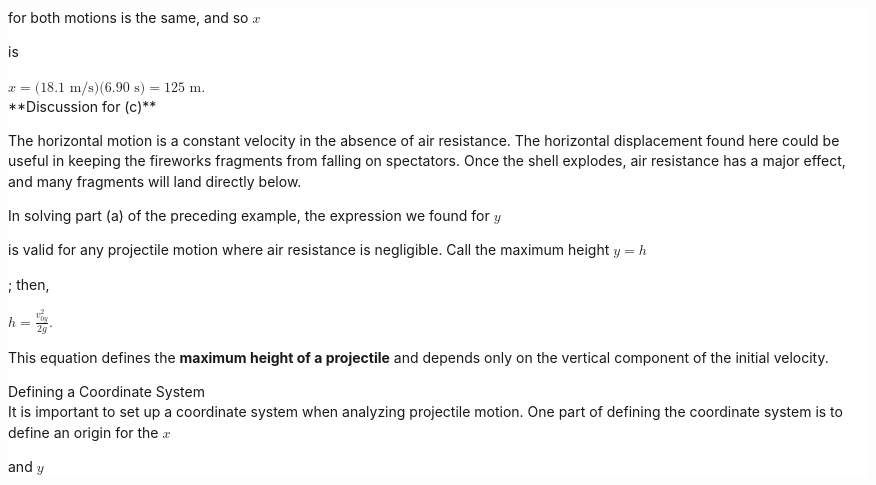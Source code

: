  for both motions is the same, and so <math xmlns="http://www.w3.org/1998/Math/MathML"><semantics><mrow><mrow><mi>x</mi></mrow><mrow /></mrow><annotation encoding="StarMath 5.0"> size 12{t} {}</annotation></semantics></math>

 is

<div data-type="equation" id="eip-685">
<math xmlns="http://www.w3.org/1998/Math/MathML"><semantics><mrow><mrow><mrow><mrow><mi>x</mi><mo stretchy="false">=</mo><mo stretchy="false">(</mo></mrow><mtext>18</mtext><mtext>.</mtext><mn>1 m/s</mn><mtext /><mo stretchy="false">)</mo><mo stretchy="false">(</mo><mn>6</mn><mtext>.</mtext><mtext>90 s</mtext><mtext /><mrow><mo stretchy="false">)</mo><mo stretchy="false">=</mo><mtext>125 m.</mtext></mrow><mtext /></mrow></mrow><mrow /></mrow><annotation encoding="StarMath 5.0"> size 12{x= \( "18" "." 1" m/s" \) \( 6 "." "90"" s" \) ="125"" m."} {}</annotation></semantics></math>
</div>
**Discussion for (c)**

The horizontal motion is a constant velocity in the absence of air resistance. The horizontal displacement found here could be useful in keeping the fireworks fragments from falling on spectators. Once the shell explodes, air resistance has a major effect, and many fragments will land directly below.

</div>

In solving part (a) of the preceding example, the expression we found for <math xmlns="http://www.w3.org/1998/Math/MathML"><semantics><mrow><mrow><mi>y</mi></mrow><mrow /></mrow><annotation encoding="StarMath 5.0"> size 12{y} {}</annotation></semantics></math>

 is valid for any projectile motion where air resistance is negligible. Call the maximum height <math xmlns="http://www.w3.org/1998/Math/MathML"><semantics><mrow><mrow><mrow><mi>y</mi><mo stretchy="false">=</mo><mi>h</mi></mrow></mrow><mrow /></mrow><annotation encoding="StarMath 5.0"> size 12{y=h} {}</annotation></semantics></math>

; then,

<div data-type="equation" id="eip-803">
<math xmlns="http://www.w3.org/1998/Math/MathML"> <semantics> <mrow> <mrow> <mrow> <mrow> <mi>h</mi> <mo stretchy="false">=</mo> <mfrac> <msubsup> <mi>v</mi> <mrow> <mn>0</mn> <mi>y</mi> </mrow> <mrow> <mn>2</mn> </mrow> </msubsup> <mrow> <mn>2</mn> <mi>g</mi> </mrow> </mfrac> </mrow> <mtext>.</mtext> </mrow> </mrow> <mrow /> </mrow> <annotation encoding="StarMath 5.0"> size 12{y= { {v rSub { size 8{0y} } rSup { size 8{2} } } over {2g} } "." } {}</annotation> </semantics> </math>
</div>

This equation defines the **maximum height of a projectile** and depends only on the vertical component of the initial velocity.

<div data-type="note" data-has-label="true" data-label="" markdown="1">
<div data-type="title">
Defining a Coordinate System
</div>
It is important to set up a coordinate system when analyzing projectile motion. One part of defining the coordinate system is to define an origin for the <math xmlns="http://www.w3.org/1998/Math/MathML"><semantics><mrow><mrow><mi>x</mi></mrow><mrow /></mrow><annotation encoding="StarMath 5.0"> size 12{x} {}</annotation></semantics></math>

 and <math xmlns="http://www.w3.org/1998/Math/MathML"><semantics><mrow><mrow><mi>y</mi></mrow><mrow /></mrow><annotation encoding="StarMath 5.0"> size 12{y} {}</annotation></semantics></math>
